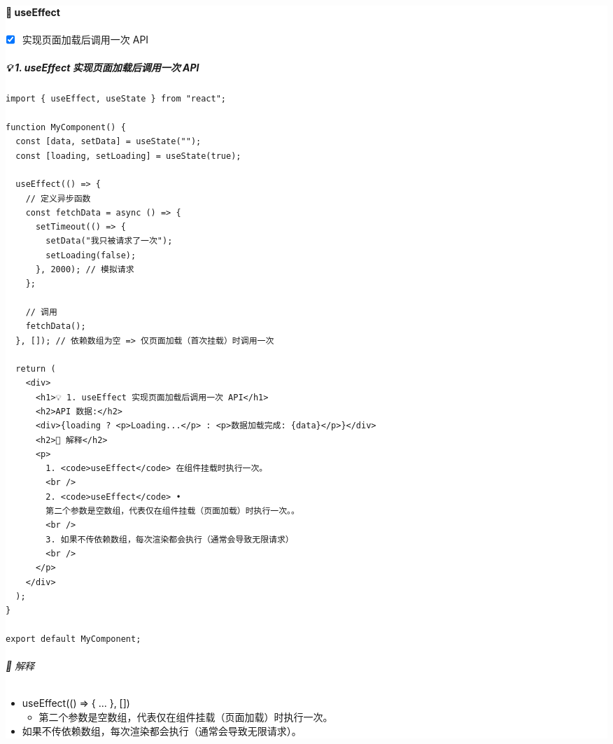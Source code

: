 #### 📌 useEffect

- [x] 实现页面加载后调用一次 API

##### 💡 1. useEffect 实现页面加载后调用一次 API

```tsx
import { useEffect, useState } from "react";

function MyComponent() {
  const [data, setData] = useState("");
  const [loading, setLoading] = useState(true);

  useEffect(() => {
    // 定义异步函数
    const fetchData = async () => {
      setTimeout(() => {
        setData("我只被请求了一次");
        setLoading(false);
      }, 2000); // 模拟请求
    };

    // 调用
    fetchData();
  }, []); // 依赖数组为空 => 仅页面加载（首次挂载）时调用一次

  return (
    <div>
      <h1>💡 1. useEffect 实现页面加载后调用一次 API</h1>
      <h2>API 数据:</h2>
      <div>{loading ? <p>Loading...</p> : <p>数据加载完成: {data}</p>}</div>
      <h2>🔑 解释</h2>
      <p>
        1. <code>useEffect</code> 在组件挂载时执行一次。
        <br />
        2. <code>useEffect</code> •
        第二个参数是空数组，代表仅在组件挂载（页面加载）时执行一次。。
        <br />
        3. 如果不传依赖数组，每次渲染都会执行（通常会导致无限请求）
        <br />
      </p>
    </div>
  );
}

export default MyComponent;
```

###### 🔑 解释

- useEffect(() => { ... }, [])
  - 第二个参数是空数组，代表仅在组件挂载（页面加载）时执行一次。
- 如果不传依赖数组，每次渲染都会执行（通常会导致无限请求）。
